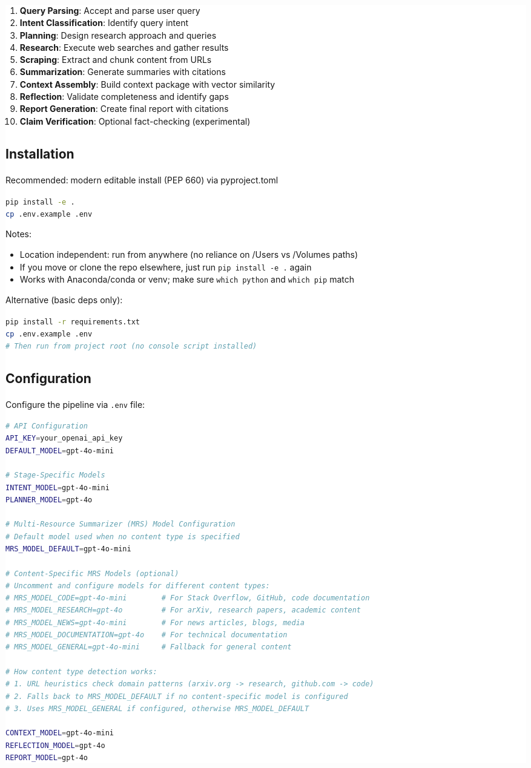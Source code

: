 1. **Query Parsing**: Accept and parse user query
2. **Intent Classification**: Identify query intent
3. **Planning**: Design research approach and queries
4. **Research**: Execute web searches and gather results
5. **Scraping**: Extract and chunk content from URLs
6. **Summarization**: Generate summaries with citations
7. **Context Assembly**: Build context package with vector similarity
8. **Reflection**: Validate completeness and identify gaps
9. **Report Generation**: Create final report with citations
10. **Claim Verification**: Optional fact-checking (experimental)

## Installation

Recommended: modern editable install (PEP 660) via pyproject.toml

```bash
pip install -e .
cp .env.example .env
```

Notes:
- Location independent: run from anywhere (no reliance on /Users vs /Volumes paths)
- If you move or clone the repo elsewhere, just run `pip install -e .` again
- Works with Anaconda/conda or venv; make sure `which python` and `which pip` match

Alternative (basic deps only):

```bash
pip install -r requirements.txt
cp .env.example .env
# Then run from project root (no console script installed)
```

## Configuration

Configure the pipeline via `.env` file:

```bash
# API Configuration
API_KEY=your_openai_api_key
DEFAULT_MODEL=gpt-4o-mini

# Stage-Specific Models
INTENT_MODEL=gpt-4o-mini
PLANNER_MODEL=gpt-4o

# Multi-Resource Summarizer (MRS) Model Configuration
# Default model used when no content type is specified
MRS_MODEL_DEFAULT=gpt-4o-mini

# Content-Specific MRS Models (optional)
# Uncomment and configure models for different content types:
# MRS_MODEL_CODE=gpt-4o-mini        # For Stack Overflow, GitHub, code documentation
# MRS_MODEL_RESEARCH=gpt-4o         # For arXiv, research papers, academic content
# MRS_MODEL_NEWS=gpt-4o-mini        # For news articles, blogs, media
# MRS_MODEL_DOCUMENTATION=gpt-4o    # For technical documentation
# MRS_MODEL_GENERAL=gpt-4o-mini     # Fallback for general content

# How content type detection works:
# 1. URL heuristics check domain patterns (arxiv.org -> research, github.com -> code)
# 2. Falls back to MRS_MODEL_DEFAULT if no content-specific model is configured
# 3. Uses MRS_MODEL_GENERAL if configured, otherwise MRS_MODEL_DEFAULT

CONTEXT_MODEL=gpt-4o-mini
REFLECTION_MODEL=gpt-4o
REPORT_MODEL=gpt-4o
```